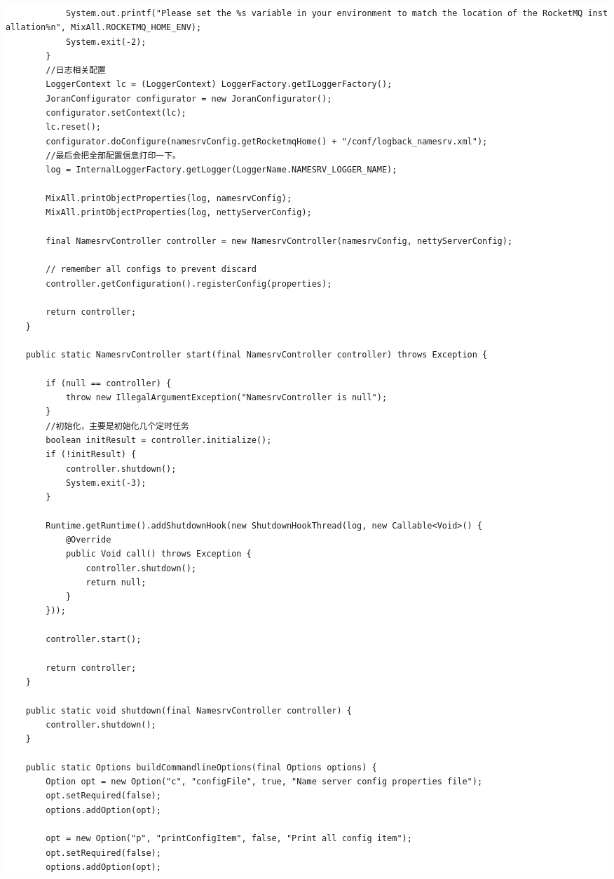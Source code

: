 ```
            System.out.printf("Please set the %s variable in your environment to match the location of the RocketMQ installation%n", MixAll.ROCKETMQ_HOME_ENV);
            System.exit(-2);
        }
        //日志相关配置
        LoggerContext lc = (LoggerContext) LoggerFactory.getILoggerFactory();
        JoranConfigurator configurator = new JoranConfigurator();
        configurator.setContext(lc);
        lc.reset();
        configurator.doConfigure(namesrvConfig.getRocketmqHome() + "/conf/logback_namesrv.xml");
        //最后会把全部配置信息打印一下。
        log = InternalLoggerFactory.getLogger(LoggerName.NAMESRV_LOGGER_NAME);

        MixAll.printObjectProperties(log, namesrvConfig);
        MixAll.printObjectProperties(log, nettyServerConfig);

        final NamesrvController controller = new NamesrvController(namesrvConfig, nettyServerConfig);

        // remember all configs to prevent discard
        controller.getConfiguration().registerConfig(properties);

        return controller;
    }

    public static NamesrvController start(final NamesrvController controller) throws Exception {

        if (null == controller) {
            throw new IllegalArgumentException("NamesrvController is null");
        }
        //初始化，主要是初始化几个定时任务
        boolean initResult = controller.initialize();
        if (!initResult) {
            controller.shutdown();
            System.exit(-3);
        }

        Runtime.getRuntime().addShutdownHook(new ShutdownHookThread(log, new Callable<Void>() {
            @Override
            public Void call() throws Exception {
                controller.shutdown();
                return null;
            }
        }));

        controller.start();

        return controller;
    }

    public static void shutdown(final NamesrvController controller) {
        controller.shutdown();
    }

    public static Options buildCommandlineOptions(final Options options) {
        Option opt = new Option("c", "configFile", true, "Name server config properties file");
        opt.setRequired(false);
        options.addOption(opt);

        opt = new Option("p", "printConfigItem", false, "Print all config item");
        opt.setRequired(false);
        options.addOption(opt);

```